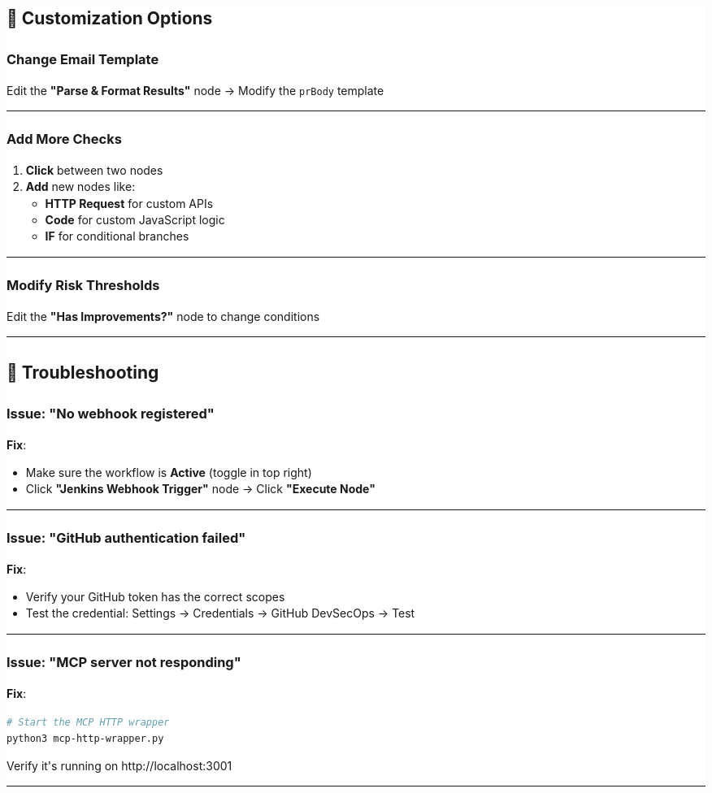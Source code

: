 
## 🎨 Customization Options

### Change Email Template

Edit the **"Parse & Format Results"** node → Modify the `prBody` template

---

### Add More Checks

1. **Click** between two nodes
2. **Add** new nodes like:
   - **HTTP Request** for custom APIs
   - **Code** for custom JavaScript logic
   - **IF** for conditional branches

---

### Modify Risk Thresholds

Edit the **"Has Improvements?"** node to change conditions

---

## 🐛 Troubleshooting

### Issue: "No webhook registered"

**Fix**: 
- Make sure the workflow is **Active** (toggle in top right)
- Click **"Jenkins Webhook Trigger"** node → Click **"Execute Node"**

---

### Issue: "GitHub authentication failed"

**Fix**:
- Verify your GitHub token has the correct scopes
- Test the credential: Settings → Credentials → GitHub DevSecOps → Test

---

### Issue: "MCP server not responding"

**Fix**:
```bash
# Start the MCP HTTP wrapper
python3 mcp-http-wrapper.py
```

Verify it's running on http://localhost:3001

---
